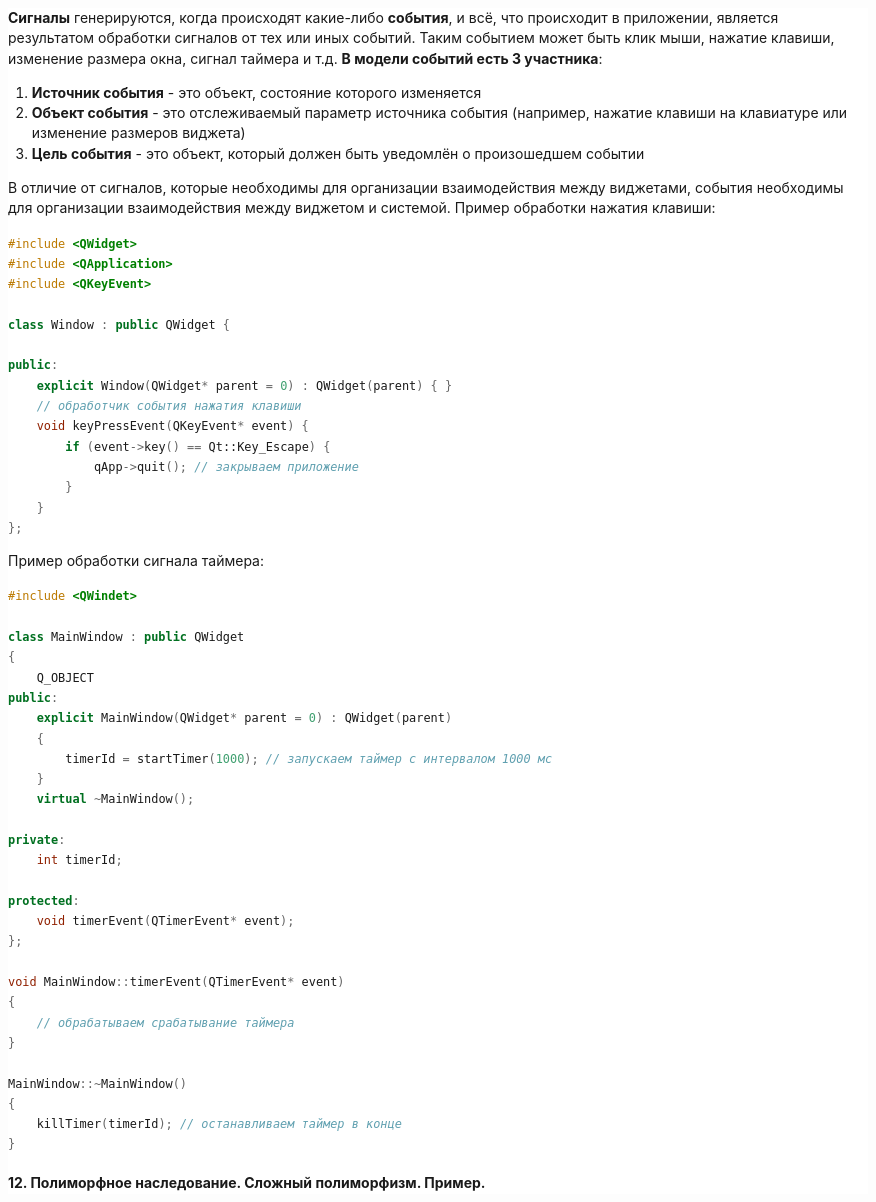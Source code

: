 **Сигналы** генерируются, когда происходят какие-либо **события**, и всё, что происходит в приложении, является результатом обработки сигналов от тех или иных событий. Таким событием может быть клик мыши, нажатие клавиши, изменение размера окна, сигнал таймера и т.д.
**В модели событий есть 3 участника**:
1. **Источник события** - это объект, состояние которого изменяется
2. **Объект события** - это отслеживаемый параметр источника события (например, нажатие клавиши на клавиатуре или изменение размеров виджета)
3. **Цель события** - это объект, который должен быть уведомлён о произошедшем событии

В отличие от сигналов, которые необходимы для организации взаимодействия между виджетами, события необходимы для организации взаимодействия между виджетом и системой.
Пример обработки нажатия клавиши:
```cpp
#include <QWidget>
#include <QApplication>
#include <QKeyEvent>

class Window : public QWidget {

public:
	explicit Window(QWidget* parent = 0) : QWidget(parent) { }
	// обработчик события нажатия клавиши
	void keyPressEvent(QKeyEvent* event) {
		if (event->key() == Qt::Key_Escape) {
			qApp->quit(); // закрываем приложение
		}
	}
};
```
Пример обработки сигнала таймера:
```cpp
#include <QWindet>

class MainWindow : public QWidget
{
	Q_OBJECT
public:
	explicit MainWindow(QWidget* parent = 0) : QWidget(parent)
	{
		timerId = startTimer(1000); // запускаем таймер с интервалом 1000 мс
	}
	virtual ~MainWindow();

private:
	int timerId;

protected:
	void timerEvent(QTimerEvent* event);
};

void MainWindow::timerEvent(QTimerEvent* event)
{
	// обрабатываем срабатывание таймера
}

MainWindow::~MainWindow()
{
	killTimer(timerId); // останавливаем таймер в конце
}
```
#### 12. Полиморфное наследование. Сложный полиморфизм. Пример.